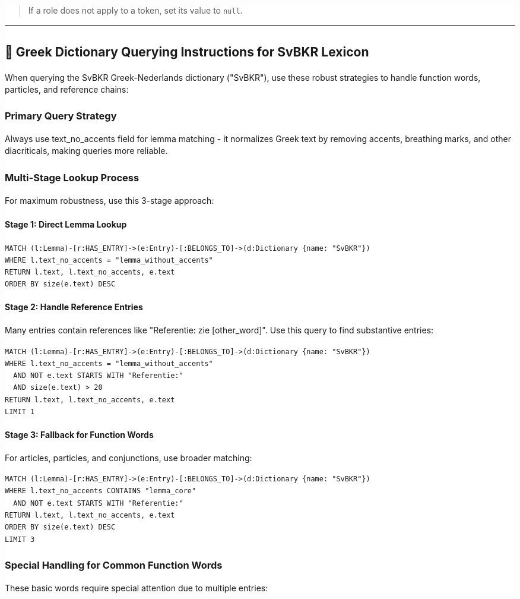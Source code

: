 > If a role does not apply to a token, set its value to `null`.

---

## 📖 Greek Dictionary Querying Instructions for SvBKR Lexicon

When querying the SvBKR Greek-Nederlands dictionary ("SvBKR"), use these robust strategies to handle function words, particles, and reference chains:

### Primary Query Strategy

Always use text_no_accents field for lemma matching - it normalizes Greek text by removing accents, breathing marks, and other diacriticals, making queries more reliable.

### Multi-Stage Lookup Process

For maximum robustness, use this 3-stage approach:

#### Stage 1: Direct Lemma Lookup
```cypher
MATCH (l:Lemma)-[r:HAS_ENTRY]->(e:Entry)-[:BELONGS_TO]->(d:Dictionary {name: "SvBKR"})
WHERE l.text_no_accents = "lemma_without_accents"
RETURN l.text, l.text_no_accents, e.text
ORDER BY size(e.text) DESC
```

#### Stage 2: Handle Reference Entries
Many entries contain references like "Referentie: zie [other_word]". Use this query to find substantive entries:
```cypher
MATCH (l:Lemma)-[r:HAS_ENTRY]->(e:Entry)-[:BELONGS_TO]->(d:Dictionary {name: "SvBKR"})
WHERE l.text_no_accents = "lemma_without_accents" 
  AND NOT e.text STARTS WITH "Referentie:"
  AND size(e.text) > 20
RETURN l.text, l.text_no_accents, e.text
LIMIT 1
```

#### Stage 3: Fallback for Function Words
For articles, particles, and conjunctions, use broader matching:
```cypher
MATCH (l:Lemma)-[r:HAS_ENTRY]->(e:Entry)-[:BELONGS_TO]->(d:Dictionary {name: "SvBKR"})
WHERE l.text_no_accents CONTAINS "lemma_core"
  AND NOT e.text STARTS WITH "Referentie:"
RETURN l.text, l.text_no_accents, e.text
ORDER BY size(e.text) DESC
LIMIT 3
```

### Special Handling for Common Function Words

These basic words require special attention due to multiple entries:
